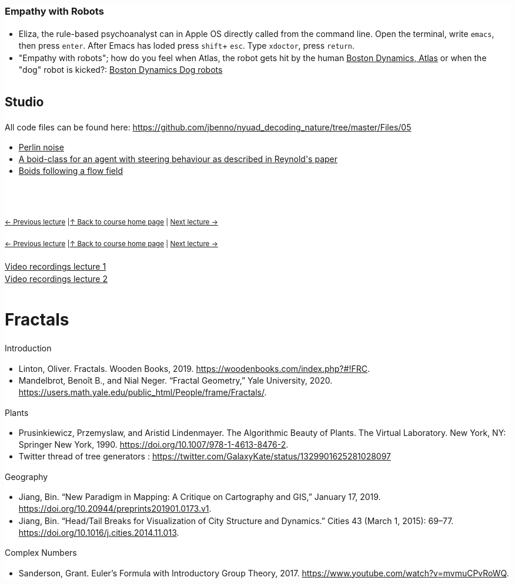 ### Empathy with Robots

- Eliza, the rule-based psychoanalyst can in Apple OS directly called from the command line. Open the terminal, write `emacs`, then press `enter`. After Emacs has loded press `shift`+ `esc`. Type `xdoctor`, press `return`.
- "Empathy with robots"; how do you feel when Atlas, the robot gets hit by the human [Boston Dynamics, Atlas](https://youtu.be/rVlhMGQgDkY?t=84) or when the "dog" robot is kicked?: [Boston Dynamics Dog robots](https://youtu.be/G-vVlS4xVrU)


## Studio
All code files can be found here: https://github.com/jbenno/nyuad_decoding_nature/tree/master/Files/05

- [Perlin noise](https://editor.p5js.org/jbenno/sketches/-tYkq-n1S)
- [A boid-class for an agent with steering behaviour as described in Reynold's paper](https://editor.p5js.org/jbenno/sketches/zcrqI12r1)
- [Boids following a flow field](https://editor.p5js.org/jbenno/sketches/p4DFpUK7y)
<br>
</br>
  
<sup>[&larr; Previous lecture](https://github.com/jbenno/nyuad_decoding_nature/wiki/04) |[&uarr; Back to course home page](https://github.com/jbenno/nyuad_decoding_nature/wiki) | [Next lecture &rarr;](https://github.com/jbenno/nyuad_decoding_nature/wiki/06)</sup>

<sup>[&larr; Previous lecture](https://github.com/jbenno/nyuad_decoding_nature/wiki/05) |[&uarr; Back to course home page](https://github.com/jbenno/nyuad_decoding_nature/wiki) | [Next lecture &rarr;](https://github.com/jbenno/nyuad_decoding_nature/wiki/08)</sup>

[Video recordings lecture 1](https://stream.nyu.edu/media/1_1cmpukyd)  
[Video recordings lecture 2](https://stream.nyu.edu/media/1_sz7itqoy)  

# Fractals

Introduction
- Linton, Oliver. Fractals. Wooden Books, 2019. https://woodenbooks.com/index.php?#!FRC.
- Mandelbrot, Benoît B., and Nial Neger. “Fractal Geometry,” Yale University, 2020. https://users.math.yale.edu/public_html/People/frame/Fractals/.

Plants
- Prusinkiewicz, Przemyslaw, and Aristid Lindenmayer. The Algorithmic Beauty of Plants. The Virtual Laboratory. New York, NY: Springer New York, 1990. https://doi.org/10.1007/978-1-4613-8476-2.  
- Twitter thread of tree generators : https://twitter.com/GalaxyKate/status/1329901625281028097

Geography
- Jiang, Bin. “New Paradigm in Mapping: A Critique on Cartography and GIS,” January 17, 2019. https://doi.org/10.20944/preprints201901.0173.v1.
- Jiang, Bin. “Head/Tail Breaks for Visualization of City Structure and Dynamics.” Cities 43 (March 1, 2015): 69–77. https://doi.org/10.1016/j.cities.2014.11.013.

Complex Numbers
- Sanderson, Grant. Euler’s Formula with Introductory Group Theory, 2017. https://www.youtube.com/watch?v=mvmuCPvRoWQ.
